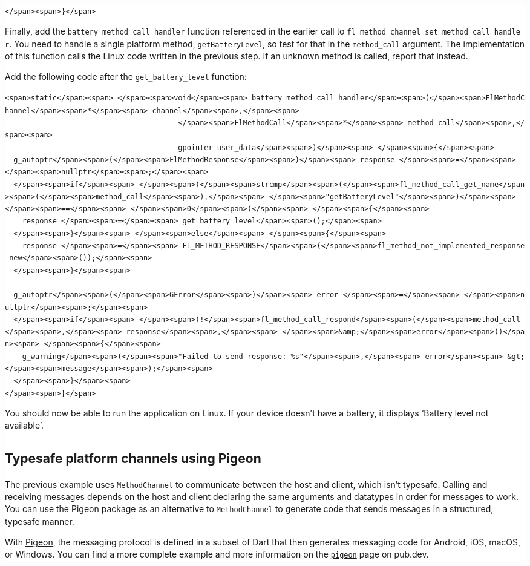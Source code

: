 ```
</span><span>}</span>
```

Finally, add the `battery_method_call_handler` function referenced in the earlier call to `fl_method_channel_set_method_call_handler`. You need to handle a single platform method, `getBatteryLevel`, so test for that in the `method_call` argument. The implementation of this function calls the Linux code written in the previous step. If an unknown method is called, report that instead.

Add the following code after the `get_battery_level` function:

```
<span>static</span><span> </span><span>void</span><span> battery_method_call_handler</span><span>(</span><span>FlMethodChannel</span><span>*</span><span> channel</span><span>,</span><span>
                                        </span><span>FlMethodCall</span><span>*</span><span> method_call</span><span>,</span><span>
                                        gpointer user_data</span><span>)</span><span> </span><span>{</span><span>
  g_autoptr</span><span>(</span><span>FlMethodResponse</span><span>)</span><span> response </span><span>=</span><span> </span><span>nullptr</span><span>;</span><span>
  </span><span>if</span><span> </span><span>(</span><span>strcmp</span><span>(</span><span>fl_method_call_get_name</span><span>(</span><span>method_call</span><span>),</span><span> </span><span>"getBatteryLevel"</span><span>)</span><span> </span><span>==</span><span> </span><span>0</span><span>)</span><span> </span><span>{</span><span>
    response </span><span>=</span><span> get_battery_level</span><span>();</span><span>
  </span><span>}</span><span> </span><span>else</span><span> </span><span>{</span><span>
    response </span><span>=</span><span> FL_METHOD_RESPONSE</span><span>(</span><span>fl_method_not_implemented_response_new</span><span>());</span><span>
  </span><span>}</span><span>

  g_autoptr</span><span>(</span><span>GError</span><span>)</span><span> error </span><span>=</span><span> </span><span>nullptr</span><span>;</span><span>
  </span><span>if</span><span> </span><span>(!</span><span>fl_method_call_respond</span><span>(</span><span>method_call</span><span>,</span><span> response</span><span>,</span><span> </span><span>&amp;</span><span>error</span><span>))</span><span> </span><span>{</span><span>
    g_warning</span><span>(</span><span>"Failed to send response: %s"</span><span>,</span><span> error</span><span>-&gt;</span><span>message</span><span>);</span><span>
  </span><span>}</span><span>
</span><span>}</span>
```

You should now be able to run the application on Linux. If your device doesn’t have a battery, it displays ‘Battery level not available’.

## Typesafe platform channels using Pigeon

The previous example uses `MethodChannel` to communicate between the host and client, which isn’t typesafe. Calling and receiving messages depends on the host and client declaring the same arguments and datatypes in order for messages to work. You can use the [Pigeon](https://pub.dev/packages/pigeon) package as an alternative to `MethodChannel` to generate code that sends messages in a structured, typesafe manner.

With [Pigeon](https://pub.dev/packages/pigeon), the messaging protocol is defined in a subset of Dart that then generates messaging code for Android, iOS, macOS, or Windows. You can find a more complete example and more information on the [`pigeon`](https://pub.dev/packages/pigeon) page on pub.dev.
